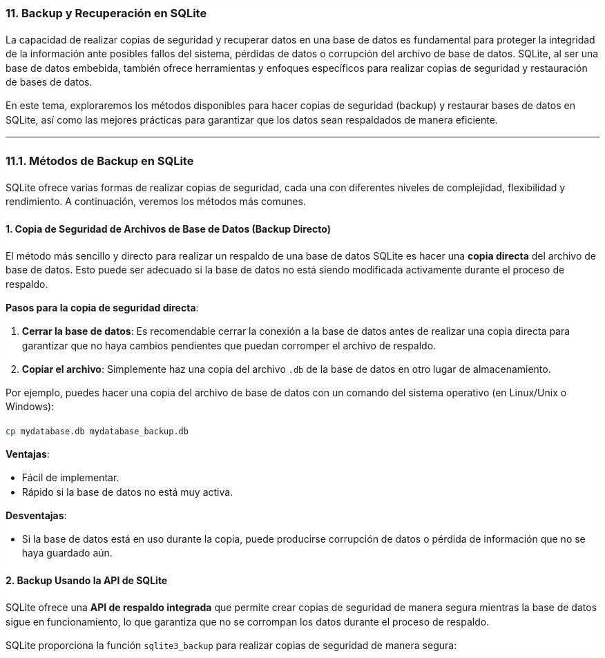 ### **11. Backup y Recuperación en SQLite**

La capacidad de realizar copias de seguridad y recuperar datos en una base de datos es fundamental para proteger la integridad de la información ante posibles fallos del sistema, pérdidas de datos o corrupción del archivo de base de datos. SQLite, al ser una base de datos embebida, también ofrece herramientas y enfoques específicos para realizar copias de seguridad y restauración de bases de datos.

En este tema, exploraremos los métodos disponibles para hacer copias de seguridad (backup) y restaurar bases de datos en SQLite, así como las mejores prácticas para garantizar que los datos sean respaldados de manera eficiente.

---

### **11.1. Métodos de Backup en SQLite**

SQLite ofrece varias formas de realizar copias de seguridad, cada una con diferentes niveles de complejidad, flexibilidad y rendimiento. A continuación, veremos los métodos más comunes.

#### **1. Copia de Seguridad de Archivos de Base de Datos (Backup Directo)**

El método más sencillo y directo para realizar un respaldo de una base de datos SQLite es hacer una **copia directa** del archivo de base de datos. Esto puede ser adecuado si la base de datos no está siendo modificada activamente durante el proceso de respaldo.

**Pasos para la copia de seguridad directa**:
1. **Cerrar la base de datos**: Es recomendable cerrar la conexión a la base de datos antes de realizar una copia directa para garantizar que no haya cambios pendientes que puedan corromper el archivo de respaldo.
   
2. **Copiar el archivo**: Simplemente haz una copia del archivo `.db` de la base de datos en otro lugar de almacenamiento.

Por ejemplo, puedes hacer una copia del archivo de base de datos con un comando del sistema operativo (en Linux/Unix o Windows):

```bash
cp mydatabase.db mydatabase_backup.db
```

**Ventajas**:
- Fácil de implementar.
- Rápido si la base de datos no está muy activa.

**Desventajas**:
- Si la base de datos está en uso durante la copia, puede producirse corrupción de datos o pérdida de información que no se haya guardado aún.

#### **2. Backup Usando la API de SQLite**

SQLite ofrece una **API de respaldo integrada** que permite crear copias de seguridad de manera segura mientras la base de datos sigue en funcionamiento, lo que garantiza que no se corrompan los datos durante el proceso de respaldo.

SQLite proporciona la función `sqlite3_backup` para realizar copias de seguridad de manera segura:
